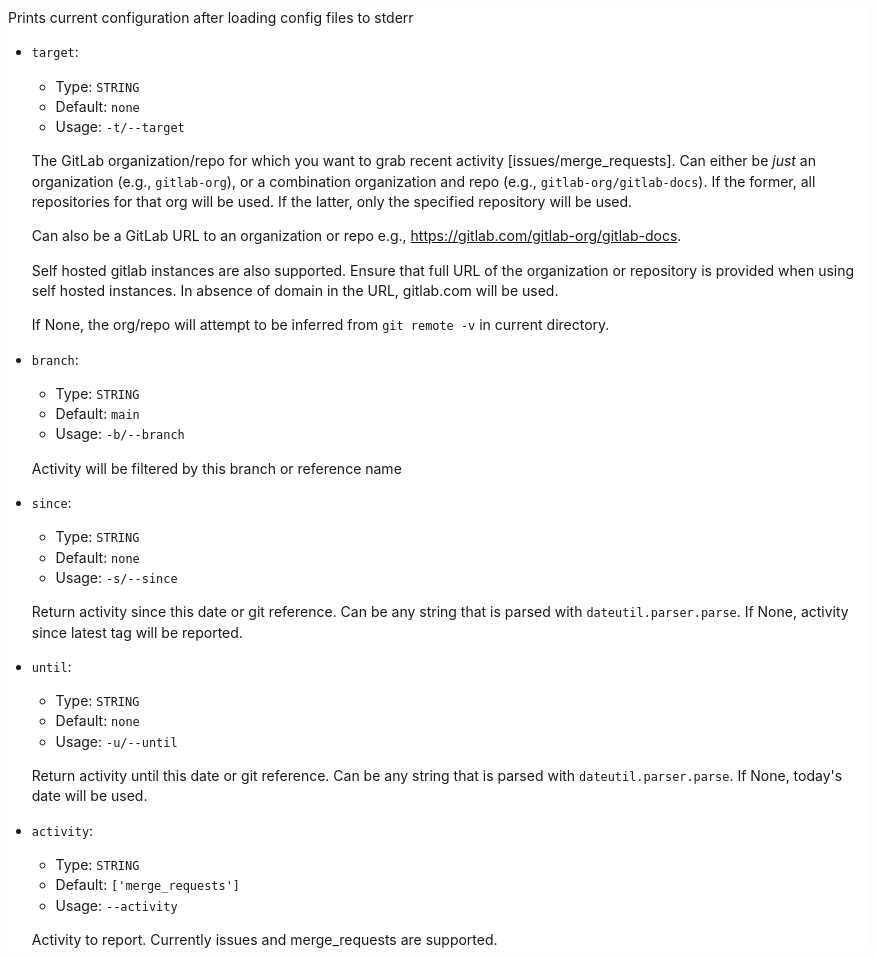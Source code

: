   Prints current configuration after loading config files to stderr

- `target`:

  - Type: `STRING`
  - Default: `none`
  - Usage: `-t/--target`

  The GitLab organization/repo for which you want to grab recent activity
  [issues/merge_requests]. Can either be _just_ an organization (e.g., `gitlab-org`),
  or a combination organization and repo (e.g., `gitlab-org/gitlab-docs`).
  If the former, all repositories for that org will be used. If the latter,
  only the specified repository will be used.

  Can also be a GitLab URL to an organization or repo e.g.,
  https://gitlab.com/gitlab-org/gitlab-docs.

  Self hosted gitlab instances are also supported. Ensure that full URL of
  the organization or repository is provided when using self hosted instances.
  In absence of domain in the URL, gitlab.com will be used.

  If None, the org/repo will attempt to be inferred from `git remote -v` in current
  directory.

- `branch`:

  - Type: `STRING`
  - Default: `main`
  - Usage: `-b/--branch`

  Activity will be filtered by this branch or reference name

- `since`:

  - Type: `STRING`
  - Default: `none`
  - Usage: `-s/--since`

  Return activity since this date or git reference.
  Can be any string that is parsed with `dateutil.parser.parse`. If None, activity
  since latest tag will be reported.

- `until`:

  - Type: `STRING`
  - Default: `none`
  - Usage: `-u/--until`

  Return activity until this date or git reference.
  Can be any string that is parsed with `dateutil.parser.parse`. If None, today's
  date will be used.

- `activity`:

  - Type: `STRING`
  - Default: `['merge_requests']`
  - Usage: `--activity`

  Activity to report. Currently issues and merge_requests are
  supported.
